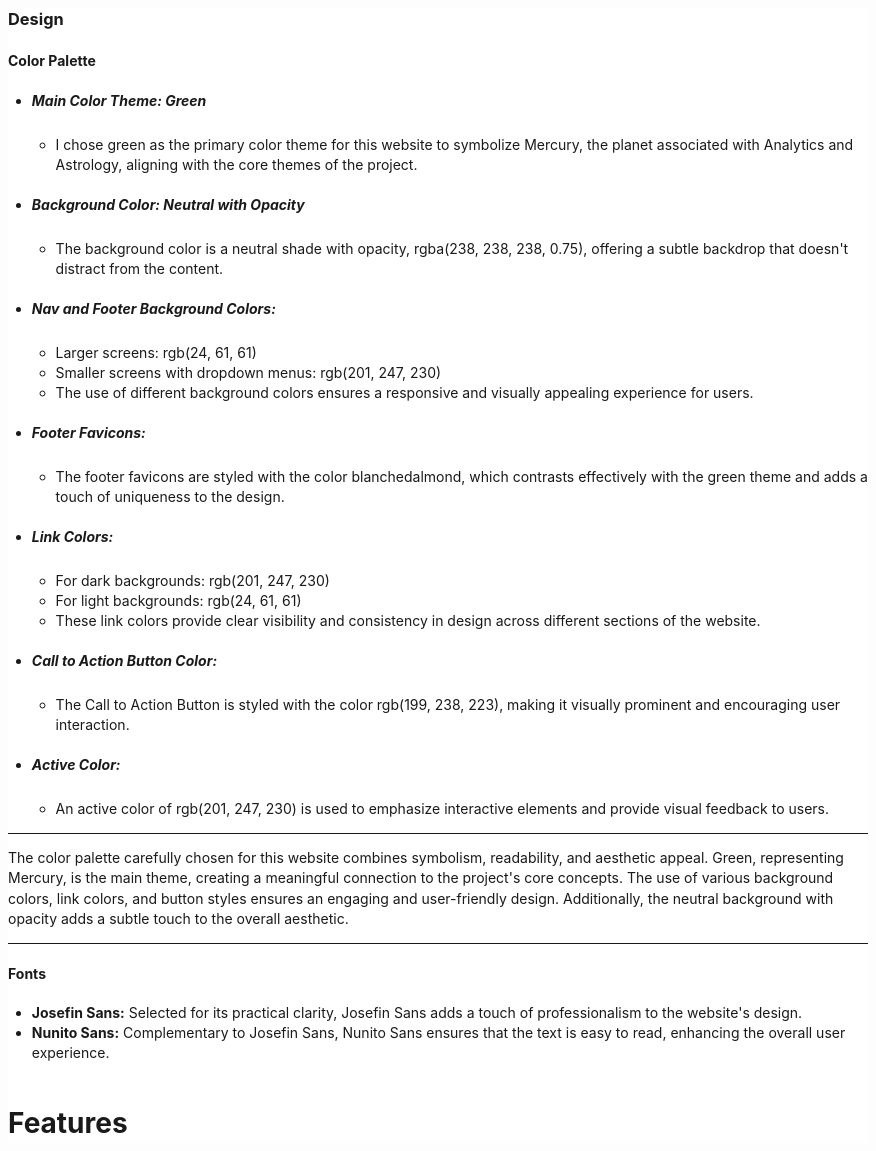 ### Design 

#### Color Palette

- ##### Main Color Theme: Green
  - I chose green as the primary color theme for this website to symbolize Mercury, the planet associated with Analytics and Astrology, aligning with the core themes of the project.

- ##### Background Color: Neutral with Opacity
  - The background color is a neutral shade with opacity, rgba(238, 238, 238, 0.75), offering a subtle backdrop that doesn't distract from the content.

- ##### Nav and Footer Background Colors:
  - Larger screens: rgb(24, 61, 61)
  - Smaller screens with dropdown menus: rgb(201, 247, 230)
  - The use of different background colors ensures a responsive and visually appealing experience for users.

- ##### Footer Favicons:
  - The footer favicons are styled with the color blanchedalmond, which contrasts effectively with the green theme and adds a touch of uniqueness to the design.

- ##### Link Colors:
  - For dark backgrounds: rgb(201, 247, 230)
  - For light backgrounds: rgb(24, 61, 61)
  - These link colors provide clear visibility and consistency in design across different sections of the website.

- ##### Call to Action Button Color:
  - The Call to Action Button is styled with the color rgb(199, 238, 223), making it visually prominent and encouraging user interaction.

- ##### Active Color:
  - An active color of rgb(201, 247, 230) is used to emphasize interactive elements and provide visual feedback to users.

---

The color palette carefully chosen for this website combines symbolism, readability, and aesthetic appeal. Green, representing Mercury, is the main theme, creating a meaningful connection to the project's core concepts. The use of various background colors, link colors, and button styles ensures an engaging and user-friendly design. Additionally, the neutral background with opacity adds a subtle touch to the overall aesthetic.

---

#### Fonts

- **Josefin Sans:** Selected for its practical clarity, Josefin Sans adds a touch of professionalism to the website's design.
- **Nunito Sans:** Complementary to Josefin Sans, Nunito Sans ensures that the text is easy to read, enhancing the overall user experience.

# Features
